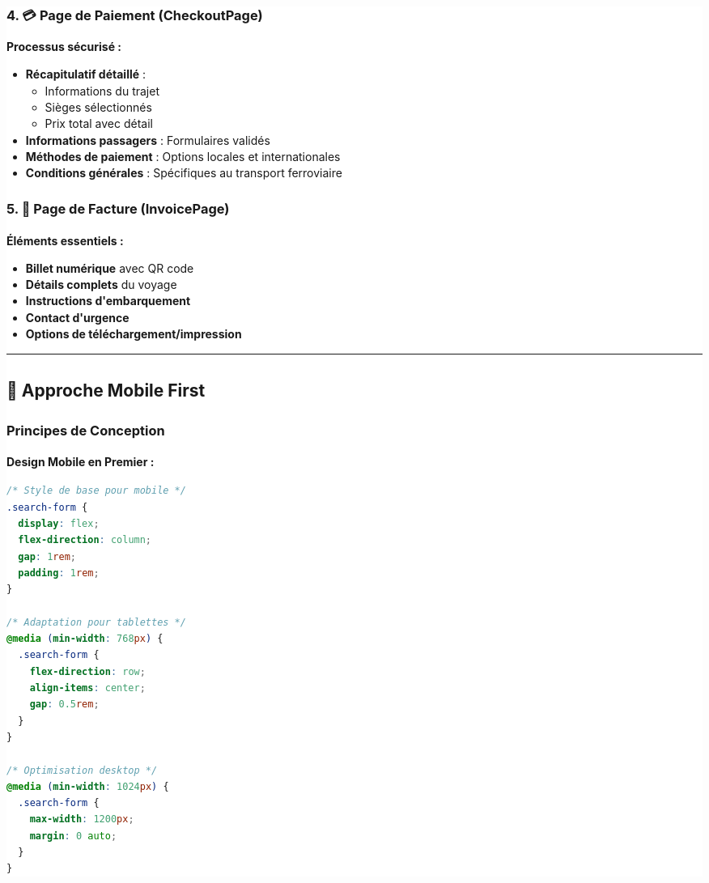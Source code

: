 ### 4. 💳 Page de Paiement (CheckoutPage)

**Processus sécurisé :**
- **Récapitulatif détaillé** :
  - Informations du trajet
  - Sièges sélectionnés
  - Prix total avec détail
- **Informations passagers** : Formulaires validés
- **Méthodes de paiement** : Options locales et internationales
- **Conditions générales** : Spécifiques au transport ferroviaire

### 5. 🎫 Page de Facture (InvoicePage)

**Éléments essentiels :**
- **Billet numérique** avec QR code
- **Détails complets** du voyage
- **Instructions d'embarquement**
- **Contact d'urgence**
- **Options de téléchargement/impression**

---

## 📱 Approche Mobile First

### Principes de Conception

**Design Mobile en Premier :**
```css
/* Style de base pour mobile */
.search-form {
  display: flex;
  flex-direction: column;
  gap: 1rem;
  padding: 1rem;
}

/* Adaptation pour tablettes */
@media (min-width: 768px) {
  .search-form {
    flex-direction: row;
    align-items: center;
    gap: 0.5rem;
  }
}

/* Optimisation desktop */
@media (min-width: 1024px) {
  .search-form {
    max-width: 1200px;
    margin: 0 auto;
  }
}
```
